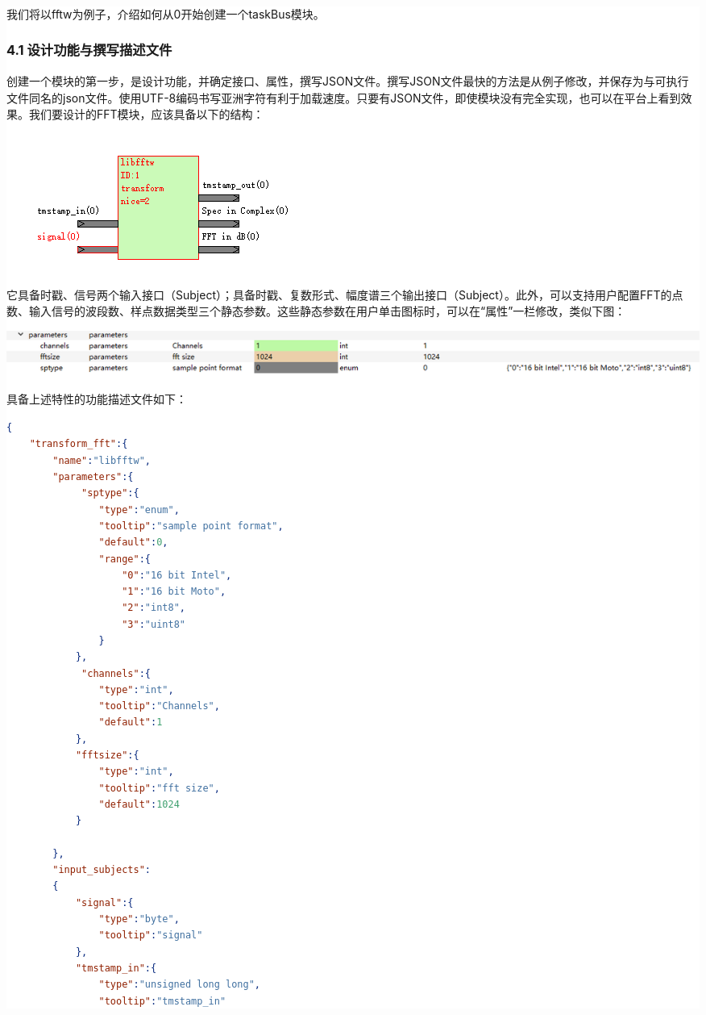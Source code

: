 我们将以fftw为例子，介绍如何从0开始创建一个taskBus模块。

### 4.1 设计功能与撰写描述文件

创建一个模块的第一步，是设计功能，并确定接口、属性，撰写JSON文件。撰写JSON文件最快的方法是从例子修改，并保存为与可执行文件同名的json文件。使用UTF-8编码书写亚洲字符有利于加载速度。只要有JSON文件，即使模块没有完全实现，也可以在平台上看到效果。我们要设计的FFT模块，应该具备以下的结构：

![FFTW](images/fftw.png)

它具备时戳、信号两个输入接口（Subject）；具备时戳、复数形式、幅度谱三个输出接口（Subject）。此外，可以支持用户配置FFT的点数、输入信号的波段数、样点数据类型三个静态参数。这些静态参数在用户单击图标时，可以在“属性”一栏修改，类似下图：

![fftw_para](images/fftw_para.png)

具备上述特性的功能描述文件如下：

```json
{
    "transform_fft":{
        "name":"libfftw",
        "parameters":{
		     "sptype":{
                "type":"enum",
                "tooltip":"sample point format",
                "default":0,
				"range":{
                    "0":"16 bit Intel",
                    "1":"16 bit Moto",
                    "2":"int8",
                    "3":"uint8"
				}
            },
             "channels":{
                "type":"int",
                "tooltip":"Channels",
                "default":1
            },		    
			"fftsize":{
                "type":"int",
                "tooltip":"fft size",
                "default":1024
            }

        },
        "input_subjects":
        {
            "signal":{
                "type":"byte",
                "tooltip":"signal"
            },
			"tmstamp_in":{
                "type":"unsigned long long",
                "tooltip":"tmstamp_in"
```